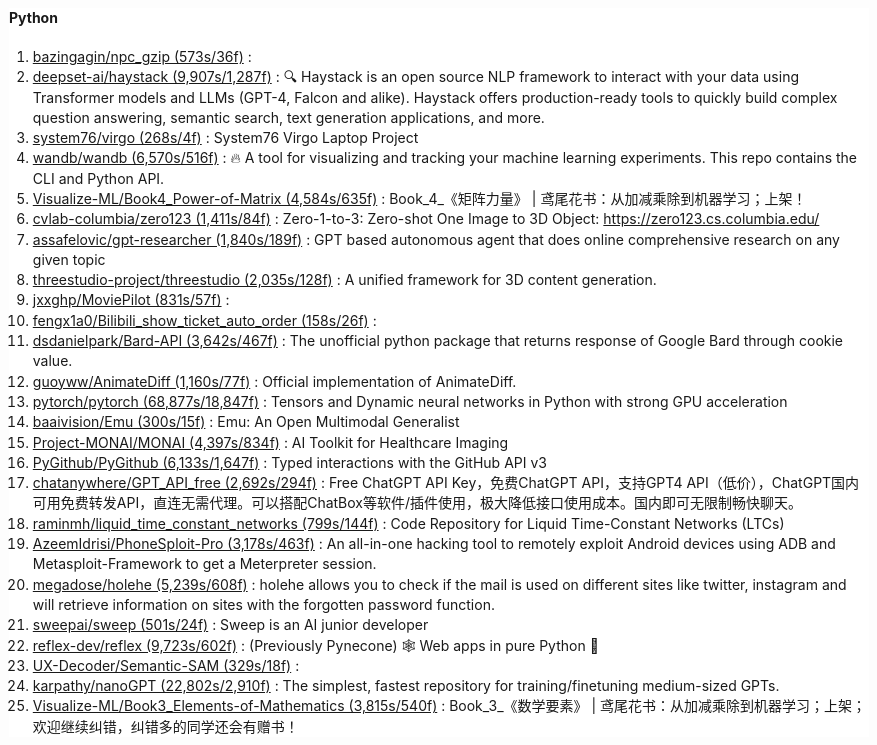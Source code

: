 #### Python
1. [bazingagin/npc_gzip (573s/36f)](https://github.com/bazingagin/npc_gzip) : 
2. [deepset-ai/haystack (9,907s/1,287f)](https://github.com/deepset-ai/haystack) : 🔍 Haystack is an open source NLP framework to interact with your data using Transformer models and LLMs (GPT-4, Falcon and alike). Haystack offers production-ready tools to quickly build complex question answering, semantic search, text generation applications, and more.
3. [system76/virgo (268s/4f)](https://github.com/system76/virgo) : System76 Virgo Laptop Project
4. [wandb/wandb (6,570s/516f)](https://github.com/wandb/wandb) : 🔥 A tool for visualizing and tracking your machine learning experiments. This repo contains the CLI and Python API.
5. [Visualize-ML/Book4_Power-of-Matrix (4,584s/635f)](https://github.com/Visualize-ML/Book4_Power-of-Matrix) : Book_4_《矩阵力量》 | 鸢尾花书：从加减乘除到机器学习；上架！
6. [cvlab-columbia/zero123 (1,411s/84f)](https://github.com/cvlab-columbia/zero123) : Zero-1-to-3: Zero-shot One Image to 3D Object: https://zero123.cs.columbia.edu/
7. [assafelovic/gpt-researcher (1,840s/189f)](https://github.com/assafelovic/gpt-researcher) : GPT based autonomous agent that does online comprehensive research on any given topic
8. [threestudio-project/threestudio (2,035s/128f)](https://github.com/threestudio-project/threestudio) : A unified framework for 3D content generation.
9. [jxxghp/MoviePilot (831s/57f)](https://github.com/jxxghp/MoviePilot) : 
10. [fengx1a0/Bilibili_show_ticket_auto_order (158s/26f)](https://github.com/fengx1a0/Bilibili_show_ticket_auto_order) : 
11. [dsdanielpark/Bard-API (3,642s/467f)](https://github.com/dsdanielpark/Bard-API) : The unofficial python package that returns response of Google Bard through cookie value.
12. [guoyww/AnimateDiff (1,160s/77f)](https://github.com/guoyww/AnimateDiff) : Official implementation of AnimateDiff.
13. [pytorch/pytorch (68,877s/18,847f)](https://github.com/pytorch/pytorch) : Tensors and Dynamic neural networks in Python with strong GPU acceleration
14. [baaivision/Emu (300s/15f)](https://github.com/baaivision/Emu) : Emu: An Open Multimodal Generalist
15. [Project-MONAI/MONAI (4,397s/834f)](https://github.com/Project-MONAI/MONAI) : AI Toolkit for Healthcare Imaging
16. [PyGithub/PyGithub (6,133s/1,647f)](https://github.com/PyGithub/PyGithub) : Typed interactions with the GitHub API v3
17. [chatanywhere/GPT_API_free (2,692s/294f)](https://github.com/chatanywhere/GPT_API_free) : Free ChatGPT API Key，免费ChatGPT API，支持GPT4 API（低价），ChatGPT国内可用免费转发API，直连无需代理。可以搭配ChatBox等软件/插件使用，极大降低接口使用成本。国内即可无限制畅快聊天。
18. [raminmh/liquid_time_constant_networks (799s/144f)](https://github.com/raminmh/liquid_time_constant_networks) : Code Repository for Liquid Time-Constant Networks (LTCs)
19. [AzeemIdrisi/PhoneSploit-Pro (3,178s/463f)](https://github.com/AzeemIdrisi/PhoneSploit-Pro) : An all-in-one hacking tool to remotely exploit Android devices using ADB and Metasploit-Framework to get a Meterpreter session.
20. [megadose/holehe (5,239s/608f)](https://github.com/megadose/holehe) : holehe allows you to check if the mail is used on different sites like twitter, instagram and will retrieve information on sites with the forgotten password function.
21. [sweepai/sweep (501s/24f)](https://github.com/sweepai/sweep) : Sweep is an AI junior developer
22. [reflex-dev/reflex (9,723s/602f)](https://github.com/reflex-dev/reflex) : (Previously Pynecone) 🕸 Web apps in pure Python 🐍
23. [UX-Decoder/Semantic-SAM (329s/18f)](https://github.com/UX-Decoder/Semantic-SAM) : 
24. [karpathy/nanoGPT (22,802s/2,910f)](https://github.com/karpathy/nanoGPT) : The simplest, fastest repository for training/finetuning medium-sized GPTs.
25. [Visualize-ML/Book3_Elements-of-Mathematics (3,815s/540f)](https://github.com/Visualize-ML/Book3_Elements-of-Mathematics) : Book_3_《数学要素》 | 鸢尾花书：从加减乘除到机器学习；上架；欢迎继续纠错，纠错多的同学还会有赠书！
